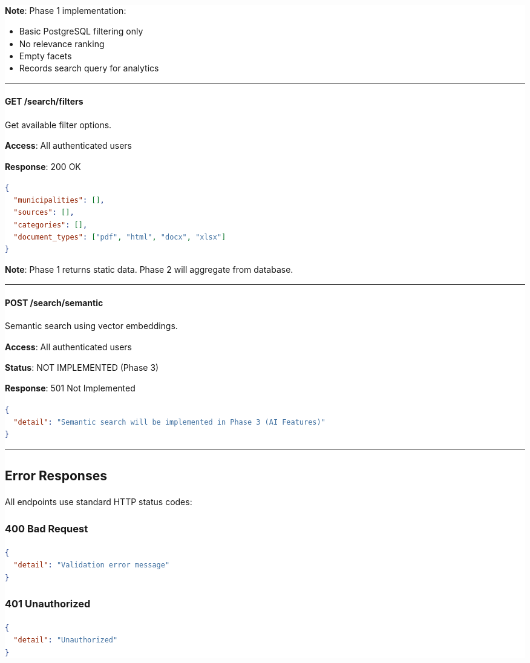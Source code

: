 **Note**: Phase 1 implementation:
- Basic PostgreSQL filtering only
- No relevance ranking
- Empty facets
- Records search query for analytics

---

#### GET /search/filters

Get available filter options.

**Access**: All authenticated users

**Response**: 200 OK
```json
{
  "municipalities": [],
  "sources": [],
  "categories": [],
  "document_types": ["pdf", "html", "docx", "xlsx"]
}
```

**Note**: Phase 1 returns static data. Phase 2 will aggregate from database.

---

#### POST /search/semantic

Semantic search using vector embeddings.

**Access**: All authenticated users

**Status**: NOT IMPLEMENTED (Phase 3)

**Response**: 501 Not Implemented
```json
{
  "detail": "Semantic search will be implemented in Phase 3 (AI Features)"
}
```

---

## Error Responses

All endpoints use standard HTTP status codes:

### 400 Bad Request
```json
{
  "detail": "Validation error message"
}
```

### 401 Unauthorized
```json
{
  "detail": "Unauthorized"
}
```
